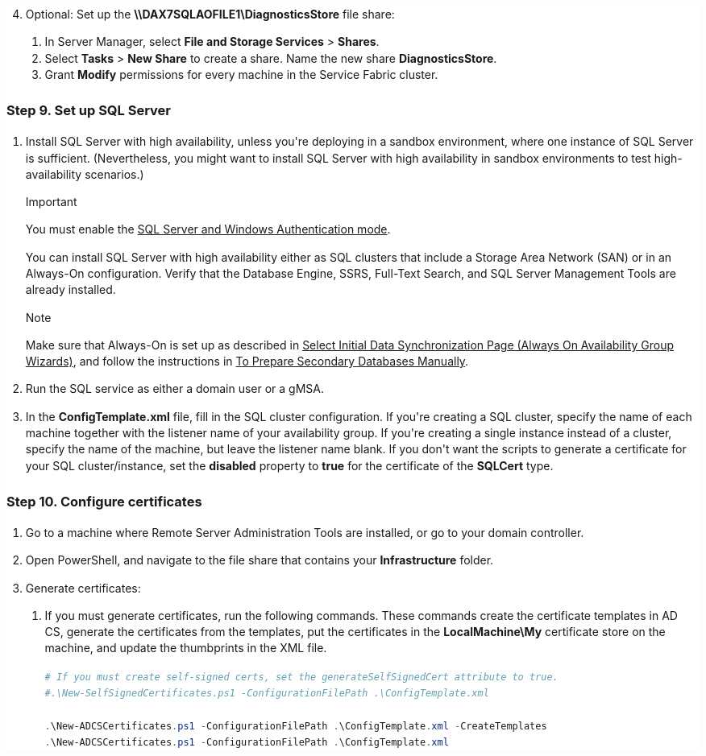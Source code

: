 4. Optional: Set up the **\\\\DAX7SQLAOFILE1\\DiagnosticsStore** file share:

    1. In Server Manager, select **File and Storage Services** \> **Shares**.
    1. Select **Tasks** \> **New Share** to create a share. Name the new share **DiagnosticsStore**.
    1. Grant **Modify** permissions for every machine in the Service Fabric cluster.

### <a name="setupsql"></a>Step 9. Set up SQL Server

1. Install SQL Server with high availability, unless you're deploying in a sandbox environment, where one instance of SQL Server is sufficient. (Nevertheless, you might want to install SQL Server with high availability in sandbox environments to test high-availability scenarios.)

    > [!IMPORTANT]
    > You must enable the [SQL Server and Windows Authentication mode](/sql/database-engine/configure-windows/change-server-authentication-mode).

    You can install SQL Server with high availability either as SQL clusters that include a Storage Area Network (SAN) or in an Always-On configuration. Verify that the Database Engine, SSRS, Full-Text Search, and SQL Server Management Tools are already installed.

    > [!NOTE]
    > Make sure that Always-On is set up as described in [Select Initial Data Synchronization Page (Always On Availability Group Wizards)](/sql/database-engine/availability-groups/windows/select-initial-data-synchronization-page-always-on-availability-group-wizards), and follow the instructions in [To Prepare Secondary Databases Manually](/sql/database-engine/availability-groups/windows/select-initial-data-synchronization-page-always-on-availability-group-wizards#PrepareSecondaryDbs).

2. Run the SQL service as either a domain user or a gMSA.
3. In the **ConfigTemplate.xml** file, fill in the SQL cluster configuration. If you're creating a SQL cluster, specify the name of each machine together with the listener name of your availability group. If you're creating a single instance instead of a cluster, specify the name of the machine, but leave the listener name blank. If you don't want the scripts to generate a certificate for your SQL cluster/instance, set the **disabled** property to **true** for the certificate of the **SQLCert** type.

### <a name="configurecert"></a>Step 10. Configure certificates

1. Go to a machine where Remote Server Administration Tools are installed, or go to your domain controller.
1. Open PowerShell, and navigate to the file share that contains your **Infrastructure** folder.  
1. Generate certificates:

    1. If you must generate certificates, run the following commands. These commands create the certificate templates in AD CS, generate the certificates from the templates, put the certificates in the **LocalMachine\\My** certificate store on the machine, and update the thumbprints in the XML file.

        ```powershell
        # If you must create self-signed certs, set the generateSelfSignedCert attribute to true.
        #.\New-SelfSignedCertificates.ps1 -ConfigurationFilePath .\ConfigTemplate.xml

        .\New-ADCSCertificates.ps1 -ConfigurationFilePath .\ConfigTemplate.xml -CreateTemplates
        .\New-ADCSCertificates.ps1 -ConfigurationFilePath .\ConfigTemplate.xml
        ```
